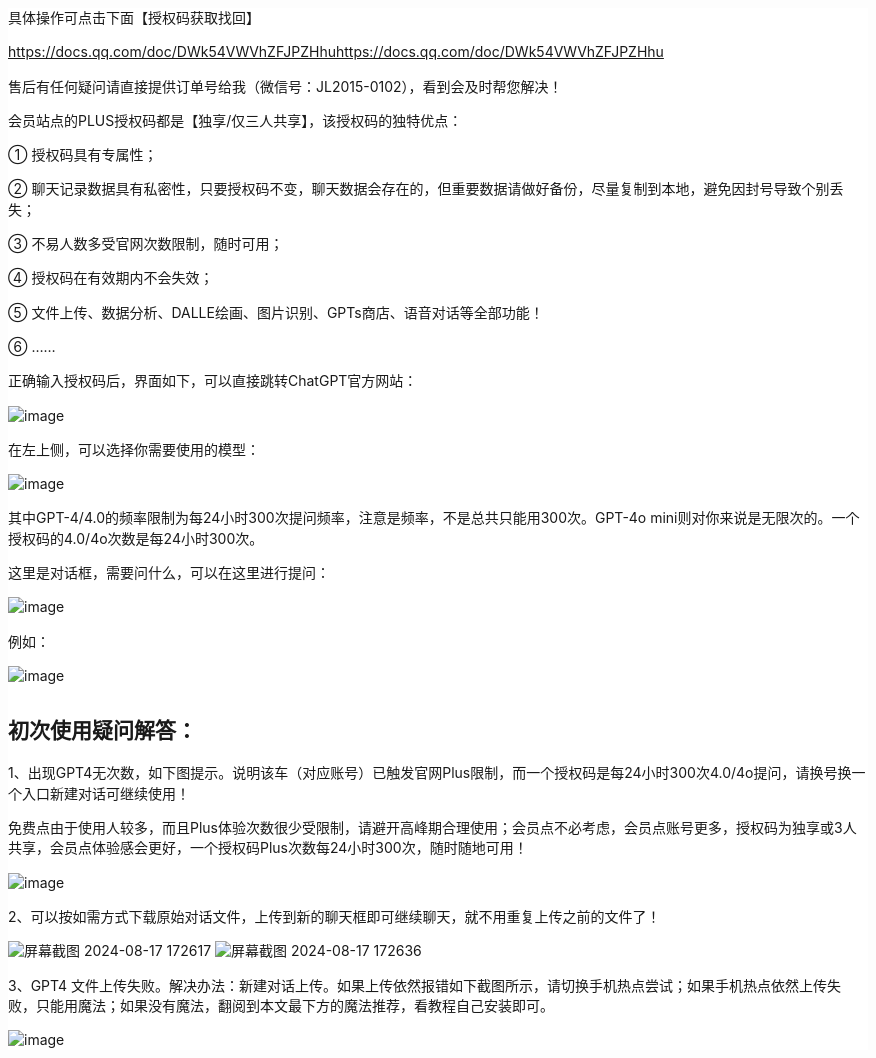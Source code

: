 具体操作可点击下面【授权码获取找回】

https://docs.qq.com/doc/DWk54VWVhZFJPZHhuhttps://docs.qq.com/doc/DWk54VWVhZFJPZHhu

售后有任何疑问请直接提供订单号给我（微信号：JL2015-0102），看到会及时帮您解决！

会员站点的PLUS授权码都是【独享/仅三人共享】，该授权码的独特优点：

① 授权码具有专属性；

② 聊天记录数据具有私密性，只要授权码不变，聊天数据会存在的，但重要数据请做好备份，尽量复制到本地，避免因封号导致个别丢失；

③ 不易人数多受官网次数限制，随时可用；

④ 授权码在有效期内不会失效；

⑤ 文件上传、数据分析、DALLE绘画、图片识别、GPTs商店、语音对话等全部功能！

⑥ ……

正确输入授权码后，界面如下，可以直接跳转ChatGPT官方网站：

<img width="454" alt="image" src="https://github.com/user-attachments/assets/6d38681f-d107-484c-86da-03a21cfd6d22">

在左上侧，可以选择你需要使用的模型：

<img width="454" alt="image" src="https://github.com/user-attachments/assets/eecb5d70-b783-4146-b913-2744461675b5">

其中GPT-4/4.0的频率限制为每24小时300次提问频率，注意是频率，不是总共只能用300次。GPT-4o mini则对你来说是无限次的。一个授权码的4.0/4o次数是每24小时300次。

这里是对话框，需要问什么，可以在这里进行提问：

<img width="454" alt="image" src="https://github.com/user-attachments/assets/00541077-39f2-4bfe-85da-6dbbd4ad5c4d">

例如：

<img width="454" alt="image" src="https://github.com/user-attachments/assets/f79d47d3-d0a8-4b32-96d7-9d420132d21a">

## 初次使用疑问解答：

1、出现GPT4无次数，如下图提示。说明该车（对应账号）已触发官网Plus限制，而一个授权码是每24小时300次4.0/4o提问，请换号换一个入口新建对话可继续使用！

免费点由于使用人较多，而且Plus体验次数很少受限制，请避开高峰期合理使用；会员点不必考虑，会员点账号更多，授权码为独享或3人共享，会员点体验感会更好，一个授权码Plus次数每24小时300次，随时随地可用！

<img width="454" alt="image" src="https://github.com/user-attachments/assets/318e5eab-ac2f-4380-863c-23ea89dded81">

2、可以按如需方式下载原始对话文件，上传到新的聊天框即可继续聊天，就不用重复上传之前的文件了！

<img width="454" alt="屏幕截图 2024-08-17 172617" src="https://github.com/user-attachments/assets/42f9e126-57b6-405c-b6c0-f64b3c526017">

<img width="454" alt="屏幕截图 2024-08-17 172636" src="https://github.com/user-attachments/assets/c3df975a-d8f4-4051-b625-0422e78e6b8d">

3、GPT4 文件上传失败。解决办法：新建对话上传。如果上传依然报错如下截图所示，请切换手机热点尝试；如果手机热点依然上传失败，只能用魔法；如果没有魔法，翻阅到本文最下方的魔法推荐，看教程自己安装即可。

<img width="454" alt="image" src="https://github.com/user-attachments/assets/31719070-f7e8-4a4c-a0c3-703395e73cd9">
